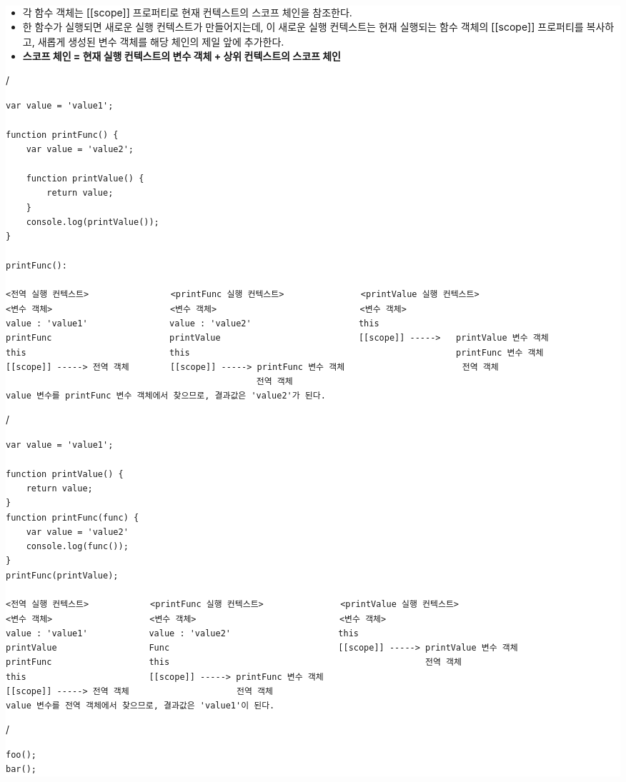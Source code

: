 - 각 함수 객체는 [[scope]] 프로퍼티로 현재 컨텍스트의 스코프 체인을 참조한다.
- 한 함수가 실행되면 새로운 실행 컨텍스트가 만들어지는데, 이 새로운 실행 컨텍스트는 현재 실행되는 함수 객체의 [[scope]] 프로퍼티를 복사하고, 새롭게 생성된
  변수 객체를 해당 체인의 제일 앞에 추가한다.
- **스코프 체인 = 현재 실행 컨텍스트의 변수 객체 + 상위 컨텍스트의 스코프 체인**

/

    var value = 'value1';

    function printFunc() {
        var value = 'value2';

        function printValue() {
            return value;
        }
        console.log(printValue());
    }

    printFunc():

    <전역 실행 컨텍스트>                <printFunc 실행 컨텍스트>               <printValue 실행 컨텍스트>
    <변수 객체>                       <변수 객체>                            <변수 객체>
    value : 'value1'                value : 'value2'                     this
    printFunc                       printValue                           [[scope]] ----->   printValue 변수 객체
    this                            this                                                    printFunc 변수 객체
    [[scope]] -----> 전역 객체        [[scope]] -----> printFunc 변수 객체                       전역 객체
                                                     전역 객체
    value 변수를 printFunc 변수 객체에서 찾으므로, 결과값은 'value2'가 된다.

/

    var value = 'value1';

    function printValue() {
        return value;
    }
    function printFunc(func) {
        var value = 'value2'
        console.log(func());
    }
    printFunc(printValue);

    <전역 실행 컨텍스트>            <printFunc 실행 컨텍스트>               <printValue 실행 컨텍스트>
    <변수 객체>                   <변수 객체>                            <변수 객체>
    value : 'value1'            value : 'value2'                     this
    printValue                  Func                                 [[scope]] -----> printValue 변수 객체
    printFunc                   this                                                  전역 객체
    this                        [[scope]] -----> printFunc 변수 객체
    [[scope]] -----> 전역 객체                     전역 객체
    value 변수를 전역 객체에서 찾으므로, 결과값은 'value1'이 된다.

/

    foo();
    bar();
